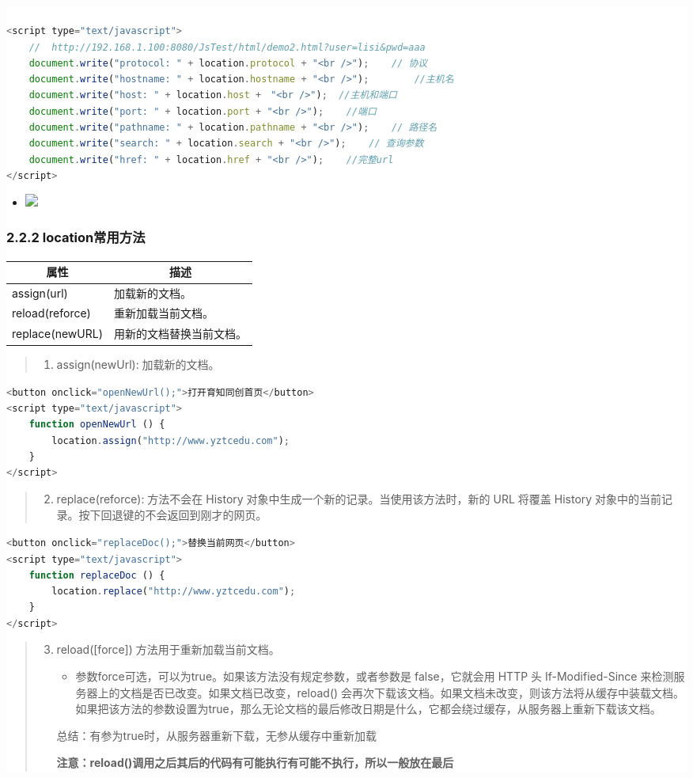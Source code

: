 ```javascript

<script type="text/javascript">
  	//  http://192.168.1.100:8080/JsTest/html/demo2.html?user=lisi&pwd=aaa
	document.write("protocol: " + location.protocol + "<br />");	// 协议
	document.write("hostname: " + location.hostname + "<br />");		//主机名
	document.write("host: " + location.host +　"<br />");  //主机和端口
	document.write("port: " + location.port + "<br />");	//端口
	document.write("pathname: " + location.pathname + "<br />");	// 路径名
	document.write("search: " + location.search + "<br />");	// 查询参数
	document.write("href: " + location.href + "<br />");	//完整url	
</script>
```

- ![](http://o7cqr8cfk.bkt.clouddn.com/16-11-6/19190684.jpg)


### 2.2.2	location常用方法

| 属性              | 描述           |
| --------------- | ------------ |
| assign(url)     | 加载新的文档。      |
| reload(reforce) | 重新加载当前文档。    |
| replace(newURL) | 用新的文档替换当前文档。 |

> 1. assign(newUrl): 加载新的文档。

```javascript
<button onclick="openNewUrl();">打开育知同创首页</button>
<script type="text/javascript">
	function openNewUrl () {
		location.assign("http://www.yztcedu.com");
	}
</script>
```

> 2. replace(reforce): 方法不会在 History 对象中生成一个新的记录。当使用该方法时，新的 URL 将覆盖 History 对象中的当前记录。按下回退键的不会返回到刚才的网页。

```javascript
<button onclick="replaceDoc();">替换当前网页</button>
<script type="text/javascript">
	function replaceDoc () {
		location.replace("http://www.yztcedu.com");
	}
</script>
```

> 3. reload([force]) 方法用于重新加载当前文档。
>
>    - 参数force可选，可以为true。如果该方法没有规定参数，或者参数是 false，它就会用 HTTP 头 If-Modified-Since 来检测服务器上的文档是否已改变。如果文档已改变，reload() 会再次下载该文档。如果文档未改变，则该方法将从缓存中装载文档。如果把该方法的参数设置为true，那么无论文档的最后修改日期是什么，它都会绕过缓存，从服务器上重新下载该文档。
>
>    总结：有参为true时，从服务器重新下载，无参从缓存中重新加载
>
>    **注意：reload()调用之后其后的代码有可能执行有可能不执行，所以一般放在最后**
